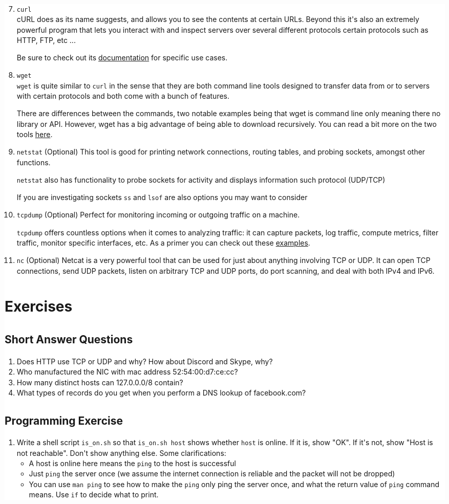 7. `curl`  
cURL does as its name suggests, and allows you to see the contents at certain URLs. Beyond this it's also an extremely powerful program that lets you interact with and inspect servers over several different protocols certain protocols such as HTTP, FTP, etc ...

    Be sure to check out its [documentation][curl] for specific use cases.

8. `wget`  
`wget` is quite similar to `curl` in the sense that they are both command line tools designed to transfer data from or to servers with certain protocols and both come with a bunch of features.

    There are differences between the commands, two notable examples being that wget is command line only meaning there no library or API.  However, wget has a big advantage of being able to download recursively. You can read a bit more on the two tools [here][curl vs wget].

9. `netstat` (Optional)
This tool is good for printing network connections, routing tables, and probing sockets, amongst other functions.

    `netstat` also has functionality to probe sockets for activity and displays information such protocol (UDP/TCP)
    
    If you are investigating sockets `ss` and `lsof` are also options you may want to consider
10. `tcpdump` (Optional)
Perfect for monitoring incoming or outgoing traffic on a machine.

    `tcpdump` offers countless options when it comes to analyzing traffic: it can capture packets, log traffic, compute metrics, filter traffic, monitor specific interfaces, etc. As a primer you can check out these [examples][tcp].

11. `nc` (Optional)
Netcat is a very powerful tool that can be used for just about anything involving TCP or UDP.  It can open TCP connections, send UDP packets, listen on arbitrary TCP and UDP ports, do port scanning, and deal with both IPv4 and IPv6.

[curl vs wget]: https://daniel.haxx.se/docs/curl-vs-wget.html
[ICMP]: https://en.wikipedia.org/wiki/Internet_Control_Message_Protocol
[curl]: https://curl.haxx.se/docs/
[tcp]: https://www.rationallyparanoid.com/articles/tcpdump.html
[cheatsheet]: https://access.redhat.com/sites/default/files/attachments/rh_ip_command_cheatsheet_1214_jcs_print.pdf

# Exercises

## Short Answer Questions
1. Does HTTP use TCP or UDP and why? How about Discord and Skype, why?
2. Who manufactured the NIC with mac address 52:54:00:d7:ce:cc?
3. How many distinct hosts can 127.0.0.0/8 contain?
4. What types of records do you get when you perform a DNS lookup of facebook.com?

## Programming Exercise
1. Write a shell script `is_on.sh` so that `is_on.sh host` shows whether `host` is online. If it is, show "OK". If it's not, show "Host is not reachable". Don't show anything else. Some clarifications:
    * A host is online here means the `ping` to the host is successful
    * Just `ping` the server once (we assume the internet connection is reliable and the packet will not be dropped)
    * You can use `man ping` to see how to make the `ping` only ping the server once, and what the return value of `ping` command means. Use `if` to decide what to print.


[MAC]: https://upload.wikimedia.org/wikipedia/commons/9/94/MAC-48_Address.svg "MAC address format"
[CIDR]: https://i.imgur.com/dEgcX0R.png "CIDR addressing example courtesy of CS168"
[abrupt]: https://drive.google.com/file/d/0B4GG2Ks7ZJf5RlpRby1Qbk8zcTg/view
[port list]: https://www.iana.org/assignments/service-names-port-numbers/service-names-port-numbers.xhtml